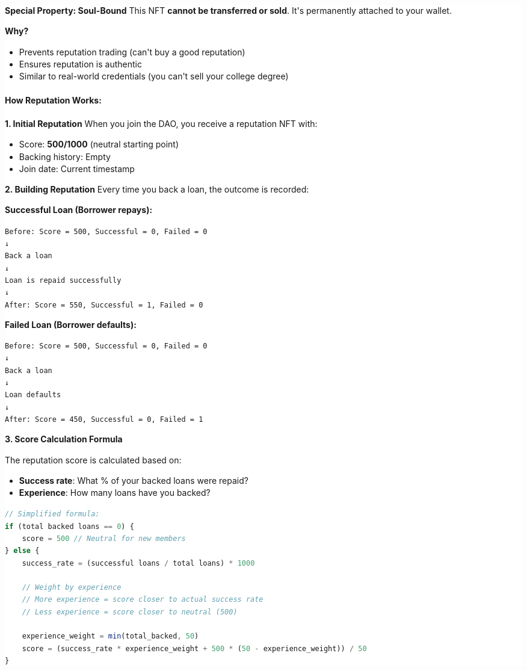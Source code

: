 **Special Property: Soul-Bound**
This NFT **cannot be transferred or sold**. It's permanently attached to your wallet.

**Why?**
- Prevents reputation trading (can't buy a good reputation)
- Ensures reputation is authentic
- Similar to real-world credentials (you can't sell your college degree)

#### How Reputation Works:

**1. Initial Reputation**
When you join the DAO, you receive a reputation NFT with:
- Score: **500/1000** (neutral starting point)
- Backing history: Empty
- Join date: Current timestamp

**2. Building Reputation**
Every time you back a loan, the outcome is recorded:

**Successful Loan (Borrower repays):**
```
Before: Score = 500, Successful = 0, Failed = 0
↓
Back a loan
↓
Loan is repaid successfully
↓
After: Score = 550, Successful = 1, Failed = 0
```

**Failed Loan (Borrower defaults):**
```
Before: Score = 500, Successful = 0, Failed = 0
↓
Back a loan
↓
Loan defaults
↓
After: Score = 450, Successful = 0, Failed = 1
```

**3. Score Calculation Formula**

The reputation score is calculated based on:
- **Success rate**: What % of your backed loans were repaid?
- **Experience**: How many loans have you backed?

```javascript
// Simplified formula:
if (total backed loans == 0) {
    score = 500 // Neutral for new members
} else {
    success_rate = (successful loans / total loans) * 1000

    // Weight by experience
    // More experience = score closer to actual success rate
    // Less experience = score closer to neutral (500)

    experience_weight = min(total_backed, 50)
    score = (success_rate * experience_weight + 500 * (50 - experience_weight)) / 50
}
```
